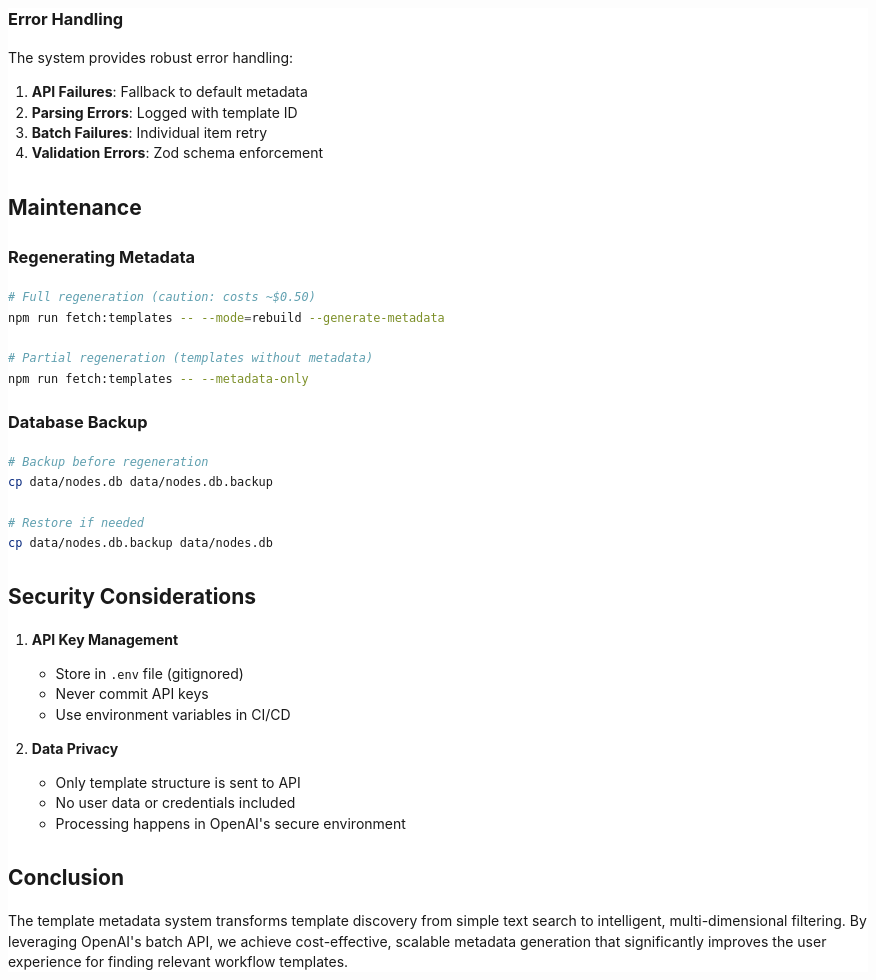 ### Error Handling

The system provides robust error handling:

1. **API Failures**: Fallback to default metadata
2. **Parsing Errors**: Logged with template ID
3. **Batch Failures**: Individual item retry
4. **Validation Errors**: Zod schema enforcement

## Maintenance

### Regenerating Metadata

```bash
# Full regeneration (caution: costs ~$0.50)
npm run fetch:templates -- --mode=rebuild --generate-metadata

# Partial regeneration (templates without metadata)
npm run fetch:templates -- --metadata-only
```

### Database Backup

```bash
# Backup before regeneration
cp data/nodes.db data/nodes.db.backup

# Restore if needed
cp data/nodes.db.backup data/nodes.db
```

## Security Considerations

1. **API Key Management**
   - Store in `.env` file (gitignored)
   - Never commit API keys
   - Use environment variables in CI/CD

2. **Data Privacy**
   - Only template structure is sent to API
   - No user data or credentials included
   - Processing happens in OpenAI's secure environment

## Conclusion

The template metadata system transforms template discovery from simple text search to intelligent, multi-dimensional filtering. By leveraging OpenAI's batch API, we achieve cost-effective, scalable metadata generation that significantly improves the user experience for finding relevant workflow templates.